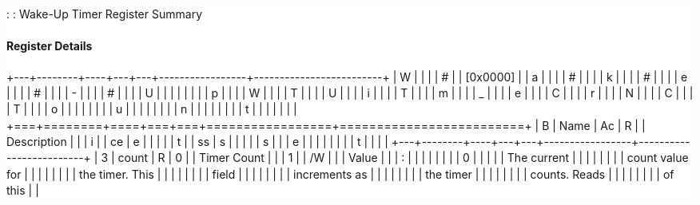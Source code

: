   : : Wake-Up Timer Register Summary

#### Register Details

+---+--------+----+---+---+-----------------+-------------------------+
| W |        |    |   | # |                 | \[0x0000\]              |
| a |        |    |   | # |                 |                         |
| k |        |    |   | # |                 |                         |
| e |        |    |   | # |                 |                         |
| - |        |    |   | # |                 |                         |
| U |        |    |   |   |                 |                         |
| p |        |    |   | W |                 |                         |
| T |        |    |   | U |                 |                         |
| i |        |    |   | T |                 |                         |
| m |        |    |   | _ |                 |                         |
| e |        |    |   | C |                 |                         |
| r |        |    |   | N |                 |                         |
| C |        |    |   | T |                 |                         |
| o |        |    |   |   |                 |                         |
| u |        |    |   |   |                 |                         |
| n |        |    |   |   |                 |                         |
| t |        |    |   |   |                 |                         |
+===+========+====+===+===+=================+=========================+
| B | Name   | Ac | R |   | Description     |                         |
| i |        | ce | e |   |                 |                         |
| t |        | ss | s |   |                 |                         |
| s |        |    | e |   |                 |                         |
|   |        |    | t |   |                 |                         |
+---+--------+----+---+---+-----------------+-------------------------+
| 3 | count  | R  | 0 |   | Timer Count     |                         |
| 1 |        | /W |   |   | Value           |                         |
| : |        |    |   |   |                 |                         |
| 0 |        |    |   |   | The current     |                         |
|   |        |    |   |   | count value for |                         |
|   |        |    |   |   | the timer. This |                         |
|   |        |    |   |   | field           |                         |
|   |        |    |   |   | increments as   |                         |
|   |        |    |   |   | the timer       |                         |
|   |        |    |   |   | counts. Reads   |                         |
|   |        |    |   |   | of this         |                         |